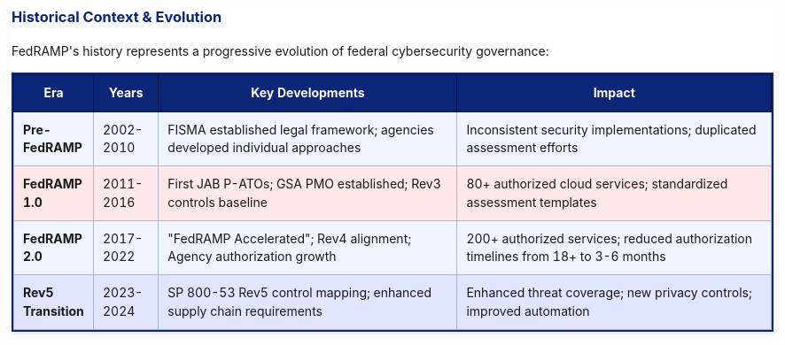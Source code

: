 
### <span style="color:#0C2677; font-weight:bold;">Historical Context & Evolution</span>

FedRAMP's history represents a progressive evolution of federal cybersecurity governance:

<table style="border-collapse: collapse; width: 100%; border: 2px solid #0C2677; box-shadow: 0 2px 5px rgba(0,0,0,0.1);">
  <thead>
    <tr style="background-color: #0C2677; color: white;">
      <th style="border: 1px solid #071442; padding: 10px; font-weight: bold;">Era</th>
      <th style="border: 1px solid #071442; padding: 10px; font-weight: bold;">Years</th>
      <th style="border: 1px solid #071442; padding: 10px; font-weight: bold;">Key Developments</th>
      <th style="border: 1px solid #071442; padding: 10px; font-weight: bold;">Impact</th>
    </tr>
  </thead>
  <tbody>
    <tr style="background-color: #F0F4FF;">
      <td style="border: 1px solid #AAB6D3; padding: 10px;"><b>Pre-FedRAMP</b></td>
      <td style="border: 1px solid #AAB6D3; padding: 10px;">2002-2010</td>
      <td style="border: 1px solid #AAB6D3; padding: 10px;">FISMA established legal framework; agencies developed individual approaches</td>
      <td style="border: 1px solid #AAB6D3; padding: 10px;">Inconsistent security implementations; duplicated assessment efforts</td>
    </tr>
    <tr style="background-color: #FFE8E8;">
      <td style="border: 1px solid #AAB6D3; padding: 10px;"><b>FedRAMP 1.0</b></td>
      <td style="border: 1px solid #AAB6D3; padding: 10px;">2011-2016</td>
      <td style="border: 1px solid #AAB6D3; padding: 10px;">First JAB P-ATOs; GSA PMO established; Rev3 controls baseline</td>
      <td style="border: 1px solid #AAB6D3; padding: 10px;">80+ authorized cloud services; standardized assessment templates</td>
    </tr>
    <tr style="background-color: #F0F4FF;">
      <td style="border: 1px solid #AAB6D3; padding: 10px;"><b>FedRAMP 2.0</b></td>
      <td style="border: 1px solid #AAB6D3; padding: 10px;">2017-2022</td>
      <td style="border: 1px solid #AAB6D3; padding: 10px;">"FedRAMP Accelerated"; Rev4 alignment; Agency authorization growth</td>
      <td style="border: 1px solid #AAB6D3; padding: 10px;">200+ authorized services; reduced authorization timelines from 18+ to 3-6 months</td>
    </tr>
    <tr style="background-color: #E0E6FF;">
      <td style="border: 1px solid #AAB6D3; padding: 10px;"><b>Rev5 Transition</b></td>
      <td style="border: 1px solid #AAB6D3; padding: 10px;">2023-2024</td>
      <td style="border: 1px solid #AAB6D3; padding: 10px;">SP 800-53 Rev5 control mapping; enhanced supply chain requirements</td>
      <td style="border: 1px solid #AAB6D3; padding: 10px;">Enhanced threat coverage; new privacy controls; improved automation</td>
    </tr>
  </tbody>
</table>
